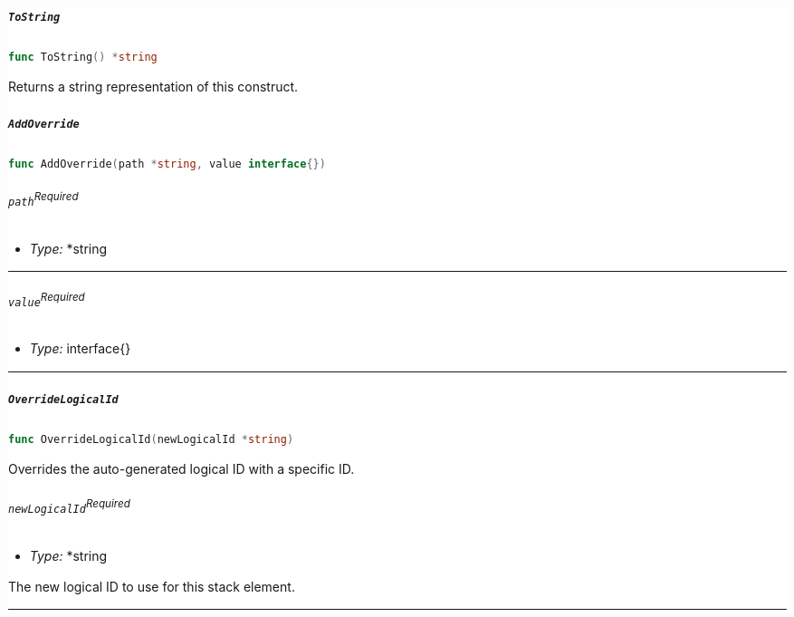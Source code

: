
##### `ToString` <a name="ToString" id="@cdktf/provider-cloudflare.dataCloudflareZeroTrustRiskScoringIntegration.DataCloudflareZeroTrustRiskScoringIntegration.toString"></a>

```go
func ToString() *string
```

Returns a string representation of this construct.

##### `AddOverride` <a name="AddOverride" id="@cdktf/provider-cloudflare.dataCloudflareZeroTrustRiskScoringIntegration.DataCloudflareZeroTrustRiskScoringIntegration.addOverride"></a>

```go
func AddOverride(path *string, value interface{})
```

###### `path`<sup>Required</sup> <a name="path" id="@cdktf/provider-cloudflare.dataCloudflareZeroTrustRiskScoringIntegration.DataCloudflareZeroTrustRiskScoringIntegration.addOverride.parameter.path"></a>

- *Type:* *string

---

###### `value`<sup>Required</sup> <a name="value" id="@cdktf/provider-cloudflare.dataCloudflareZeroTrustRiskScoringIntegration.DataCloudflareZeroTrustRiskScoringIntegration.addOverride.parameter.value"></a>

- *Type:* interface{}

---

##### `OverrideLogicalId` <a name="OverrideLogicalId" id="@cdktf/provider-cloudflare.dataCloudflareZeroTrustRiskScoringIntegration.DataCloudflareZeroTrustRiskScoringIntegration.overrideLogicalId"></a>

```go
func OverrideLogicalId(newLogicalId *string)
```

Overrides the auto-generated logical ID with a specific ID.

###### `newLogicalId`<sup>Required</sup> <a name="newLogicalId" id="@cdktf/provider-cloudflare.dataCloudflareZeroTrustRiskScoringIntegration.DataCloudflareZeroTrustRiskScoringIntegration.overrideLogicalId.parameter.newLogicalId"></a>

- *Type:* *string

The new logical ID to use for this stack element.

---